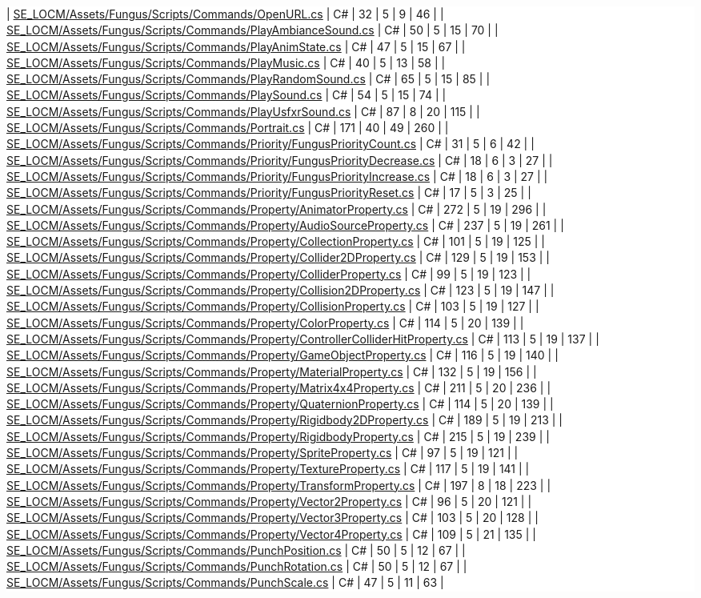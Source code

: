 | [SE_LOCM/Assets/Fungus/Scripts/Commands/OpenURL.cs](/SE_LOCM/Assets/Fungus/Scripts/Commands/OpenURL.cs) | C# | 32 | 5 | 9 | 46 |
| [SE_LOCM/Assets/Fungus/Scripts/Commands/PlayAmbianceSound.cs](/SE_LOCM/Assets/Fungus/Scripts/Commands/PlayAmbianceSound.cs) | C# | 50 | 5 | 15 | 70 |
| [SE_LOCM/Assets/Fungus/Scripts/Commands/PlayAnimState.cs](/SE_LOCM/Assets/Fungus/Scripts/Commands/PlayAnimState.cs) | C# | 47 | 5 | 15 | 67 |
| [SE_LOCM/Assets/Fungus/Scripts/Commands/PlayMusic.cs](/SE_LOCM/Assets/Fungus/Scripts/Commands/PlayMusic.cs) | C# | 40 | 5 | 13 | 58 |
| [SE_LOCM/Assets/Fungus/Scripts/Commands/PlayRandomSound.cs](/SE_LOCM/Assets/Fungus/Scripts/Commands/PlayRandomSound.cs) | C# | 65 | 5 | 15 | 85 |
| [SE_LOCM/Assets/Fungus/Scripts/Commands/PlaySound.cs](/SE_LOCM/Assets/Fungus/Scripts/Commands/PlaySound.cs) | C# | 54 | 5 | 15 | 74 |
| [SE_LOCM/Assets/Fungus/Scripts/Commands/PlayUsfxrSound.cs](/SE_LOCM/Assets/Fungus/Scripts/Commands/PlayUsfxrSound.cs) | C# | 87 | 8 | 20 | 115 |
| [SE_LOCM/Assets/Fungus/Scripts/Commands/Portrait.cs](/SE_LOCM/Assets/Fungus/Scripts/Commands/Portrait.cs) | C# | 171 | 40 | 49 | 260 |
| [SE_LOCM/Assets/Fungus/Scripts/Commands/Priority/FungusPriorityCount.cs](/SE_LOCM/Assets/Fungus/Scripts/Commands/Priority/FungusPriorityCount.cs) | C# | 31 | 5 | 6 | 42 |
| [SE_LOCM/Assets/Fungus/Scripts/Commands/Priority/FungusPriorityDecrease.cs](/SE_LOCM/Assets/Fungus/Scripts/Commands/Priority/FungusPriorityDecrease.cs) | C# | 18 | 6 | 3 | 27 |
| [SE_LOCM/Assets/Fungus/Scripts/Commands/Priority/FungusPriorityIncrease.cs](/SE_LOCM/Assets/Fungus/Scripts/Commands/Priority/FungusPriorityIncrease.cs) | C# | 18 | 6 | 3 | 27 |
| [SE_LOCM/Assets/Fungus/Scripts/Commands/Priority/FungusPriorityReset.cs](/SE_LOCM/Assets/Fungus/Scripts/Commands/Priority/FungusPriorityReset.cs) | C# | 17 | 5 | 3 | 25 |
| [SE_LOCM/Assets/Fungus/Scripts/Commands/Property/AnimatorProperty.cs](/SE_LOCM/Assets/Fungus/Scripts/Commands/Property/AnimatorProperty.cs) | C# | 272 | 5 | 19 | 296 |
| [SE_LOCM/Assets/Fungus/Scripts/Commands/Property/AudioSourceProperty.cs](/SE_LOCM/Assets/Fungus/Scripts/Commands/Property/AudioSourceProperty.cs) | C# | 237 | 5 | 19 | 261 |
| [SE_LOCM/Assets/Fungus/Scripts/Commands/Property/CollectionProperty.cs](/SE_LOCM/Assets/Fungus/Scripts/Commands/Property/CollectionProperty.cs) | C# | 101 | 5 | 19 | 125 |
| [SE_LOCM/Assets/Fungus/Scripts/Commands/Property/Collider2DProperty.cs](/SE_LOCM/Assets/Fungus/Scripts/Commands/Property/Collider2DProperty.cs) | C# | 129 | 5 | 19 | 153 |
| [SE_LOCM/Assets/Fungus/Scripts/Commands/Property/ColliderProperty.cs](/SE_LOCM/Assets/Fungus/Scripts/Commands/Property/ColliderProperty.cs) | C# | 99 | 5 | 19 | 123 |
| [SE_LOCM/Assets/Fungus/Scripts/Commands/Property/Collision2DProperty.cs](/SE_LOCM/Assets/Fungus/Scripts/Commands/Property/Collision2DProperty.cs) | C# | 123 | 5 | 19 | 147 |
| [SE_LOCM/Assets/Fungus/Scripts/Commands/Property/CollisionProperty.cs](/SE_LOCM/Assets/Fungus/Scripts/Commands/Property/CollisionProperty.cs) | C# | 103 | 5 | 19 | 127 |
| [SE_LOCM/Assets/Fungus/Scripts/Commands/Property/ColorProperty.cs](/SE_LOCM/Assets/Fungus/Scripts/Commands/Property/ColorProperty.cs) | C# | 114 | 5 | 20 | 139 |
| [SE_LOCM/Assets/Fungus/Scripts/Commands/Property/ControllerColliderHitProperty.cs](/SE_LOCM/Assets/Fungus/Scripts/Commands/Property/ControllerColliderHitProperty.cs) | C# | 113 | 5 | 19 | 137 |
| [SE_LOCM/Assets/Fungus/Scripts/Commands/Property/GameObjectProperty.cs](/SE_LOCM/Assets/Fungus/Scripts/Commands/Property/GameObjectProperty.cs) | C# | 116 | 5 | 19 | 140 |
| [SE_LOCM/Assets/Fungus/Scripts/Commands/Property/MaterialProperty.cs](/SE_LOCM/Assets/Fungus/Scripts/Commands/Property/MaterialProperty.cs) | C# | 132 | 5 | 19 | 156 |
| [SE_LOCM/Assets/Fungus/Scripts/Commands/Property/Matrix4x4Property.cs](/SE_LOCM/Assets/Fungus/Scripts/Commands/Property/Matrix4x4Property.cs) | C# | 211 | 5 | 20 | 236 |
| [SE_LOCM/Assets/Fungus/Scripts/Commands/Property/QuaternionProperty.cs](/SE_LOCM/Assets/Fungus/Scripts/Commands/Property/QuaternionProperty.cs) | C# | 114 | 5 | 20 | 139 |
| [SE_LOCM/Assets/Fungus/Scripts/Commands/Property/Rigidbody2DProperty.cs](/SE_LOCM/Assets/Fungus/Scripts/Commands/Property/Rigidbody2DProperty.cs) | C# | 189 | 5 | 19 | 213 |
| [SE_LOCM/Assets/Fungus/Scripts/Commands/Property/RigidbodyProperty.cs](/SE_LOCM/Assets/Fungus/Scripts/Commands/Property/RigidbodyProperty.cs) | C# | 215 | 5 | 19 | 239 |
| [SE_LOCM/Assets/Fungus/Scripts/Commands/Property/SpriteProperty.cs](/SE_LOCM/Assets/Fungus/Scripts/Commands/Property/SpriteProperty.cs) | C# | 97 | 5 | 19 | 121 |
| [SE_LOCM/Assets/Fungus/Scripts/Commands/Property/TextureProperty.cs](/SE_LOCM/Assets/Fungus/Scripts/Commands/Property/TextureProperty.cs) | C# | 117 | 5 | 19 | 141 |
| [SE_LOCM/Assets/Fungus/Scripts/Commands/Property/TransformProperty.cs](/SE_LOCM/Assets/Fungus/Scripts/Commands/Property/TransformProperty.cs) | C# | 197 | 8 | 18 | 223 |
| [SE_LOCM/Assets/Fungus/Scripts/Commands/Property/Vector2Property.cs](/SE_LOCM/Assets/Fungus/Scripts/Commands/Property/Vector2Property.cs) | C# | 96 | 5 | 20 | 121 |
| [SE_LOCM/Assets/Fungus/Scripts/Commands/Property/Vector3Property.cs](/SE_LOCM/Assets/Fungus/Scripts/Commands/Property/Vector3Property.cs) | C# | 103 | 5 | 20 | 128 |
| [SE_LOCM/Assets/Fungus/Scripts/Commands/Property/Vector4Property.cs](/SE_LOCM/Assets/Fungus/Scripts/Commands/Property/Vector4Property.cs) | C# | 109 | 5 | 21 | 135 |
| [SE_LOCM/Assets/Fungus/Scripts/Commands/PunchPosition.cs](/SE_LOCM/Assets/Fungus/Scripts/Commands/PunchPosition.cs) | C# | 50 | 5 | 12 | 67 |
| [SE_LOCM/Assets/Fungus/Scripts/Commands/PunchRotation.cs](/SE_LOCM/Assets/Fungus/Scripts/Commands/PunchRotation.cs) | C# | 50 | 5 | 12 | 67 |
| [SE_LOCM/Assets/Fungus/Scripts/Commands/PunchScale.cs](/SE_LOCM/Assets/Fungus/Scripts/Commands/PunchScale.cs) | C# | 47 | 5 | 11 | 63 |